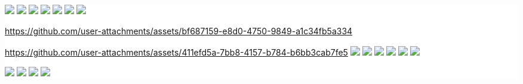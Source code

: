 <img src="https://github.com/user-attachments/assets/7cc29513-2f23-456a-ae93-e6a6a9a8c229" width="100%">
<img src="https://github.com/user-attachments/assets/98fbbb7c-95b7-4cb4-943e-6d0cca40c5cf" width="100%">
<img src="https://github.com/user-attachments/assets/d2f2f3df-d81f-4762-9ea2-02c04e250d34" width="100%">
<img src="https://github.com/user-attachments/assets/a2a695e1-cf70-4f2e-9ada-1bf585e1732f" width="100%">
<img src="https://github.com/user-attachments/assets/aafaa47d-9c6c-4337-b026-6ee1cebb62b2" width="100%">
<img src="https://github.com/user-attachments/assets/14db0e79-5173-48d3-955f-aa161f18b6e1" width="100%">
<img src="https://github.com/user-attachments/assets/b1a68991-886b-4f53-bea7-dde61b4df7f1" width="100%">
  

https://github.com/user-attachments/assets/bf687159-e8d0-4750-9849-a1c34fb5a334



https://github.com/user-attachments/assets/411efd5a-7bb8-4157-b784-b6bb3cab7fe5
<img src="https://github.com/user-attachments/assets/e065773c-d8e0-4d28-a0a9-4ce76e98c123" width="100%">
<img src="https://github.com/user-attachments/assets/0a519211-bc20-4a2f-a530-bc4ec0db4087" width="100%">
<img src="https://github.com/user-attachments/assets/ba66204d-c0eb-4e12-82f2-95098303270a" width="100%">
<img src="https://github.com/user-attachments/assets/50b29e31-6c38-4958-8801-122d4dd7a3ce" width="100%">
<img src="https://github.com/user-attachments/assets/91e364ac-be94-46ca-81d1-cb877f9595dc" width="100%">
<img src="https://github.com/user-attachments/assets/5d05cdfe-37bc-41e7-96f9-4a197e93a68c" width="100%">

<img src="https://github.com/user-attachments/assets/0bd843b0-15b2-448c-a09e-0cc644fb73b9" width="100%">

<img src="https://github.com/user-attachments/assets/b392358b-9aca-4f08-ba81-3087fb5dfe9e" width="100%">
<img src="https://github.com/user-attachments/assets/40256420-396e-4156-8355-8a9203c7de13" width="100%">
<img src="https://github.com/user-attachments/assets/61ac5700-9109-4364-a3ff-12270a41b652" width="100%">
